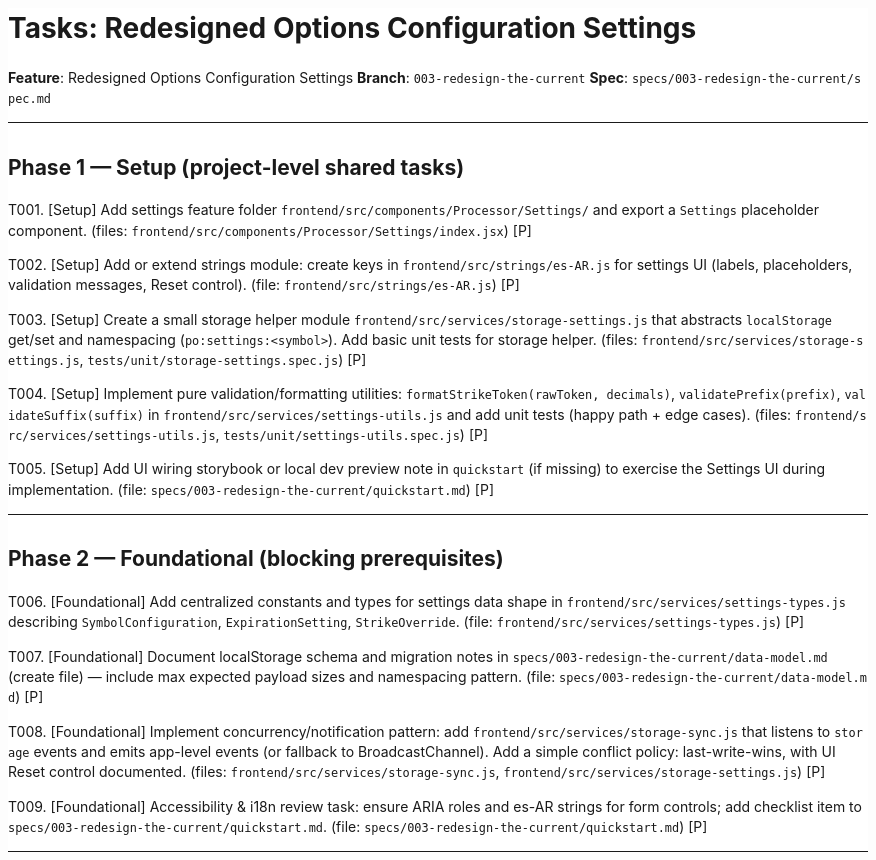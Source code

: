 # Tasks: Redesigned Options Configuration Settings

**Feature**: Redesigned Options Configuration Settings
**Branch**: `003-redesign-the-current`
**Spec**: `specs/003-redesign-the-current/spec.md`

---

## Phase 1 — Setup (project-level shared tasks)

T001. [Setup] Add settings feature folder `frontend/src/components/Processor/Settings/` and export a `Settings` placeholder component. (files: `frontend/src/components/Processor/Settings/index.jsx`) [P]

T002. [Setup] Add or extend strings module: create keys in `frontend/src/strings/es-AR.js` for settings UI (labels, placeholders, validation messages, Reset control). (file: `frontend/src/strings/es-AR.js`) [P]

T003. [Setup] Create a small storage helper module `frontend/src/services/storage-settings.js` that abstracts `localStorage` get/set and namespacing (`po:settings:<symbol>`). Add basic unit tests for storage helper. (files: `frontend/src/services/storage-settings.js`, `tests/unit/storage-settings.spec.js`) [P]

T004. [Setup] Implement pure validation/formatting utilities: `formatStrikeToken(rawToken, decimals)`, `validatePrefix(prefix)`, `validateSuffix(suffix)` in `frontend/src/services/settings-utils.js` and add unit tests (happy path + edge cases). (files: `frontend/src/services/settings-utils.js`, `tests/unit/settings-utils.spec.js`) [P]

T005. [Setup] Add UI wiring storybook or local dev preview note in `quickstart` (if missing) to exercise the Settings UI during implementation. (file: `specs/003-redesign-the-current/quickstart.md`) [P]

---

## Phase 2 — Foundational (blocking prerequisites)

T006. [Foundational] Add centralized constants and types for settings data shape in `frontend/src/services/settings-types.js` describing `SymbolConfiguration`, `ExpirationSetting`, `StrikeOverride`. (file: `frontend/src/services/settings-types.js`) [P]

T007. [Foundational] Document localStorage schema and migration notes in `specs/003-redesign-the-current/data-model.md` (create file) — include max expected payload sizes and namespacing pattern. (file: `specs/003-redesign-the-current/data-model.md`) [P]

T008. [Foundational] Implement concurrency/notification pattern: add `frontend/src/services/storage-sync.js` that listens to `storage` events and emits app-level events (or fallback to BroadcastChannel). Add a simple conflict policy: last-write-wins, with UI Reset control documented. (files: `frontend/src/services/storage-sync.js`, `frontend/src/services/storage-settings.js`) [P]

T009. [Foundational] Accessibility & i18n review task: ensure ARIA roles and es-AR strings for form controls; add checklist item to `specs/003-redesign-the-current/quickstart.md`. (file: `specs/003-redesign-the-current/quickstart.md`) [P]

---
